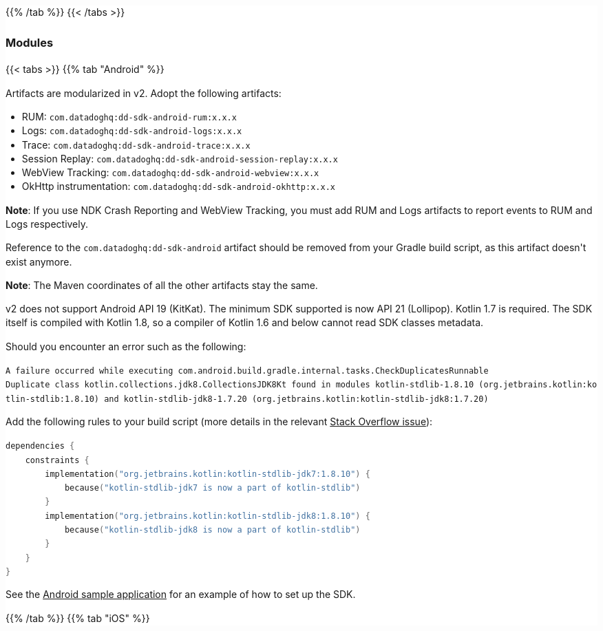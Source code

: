 {{% /tab %}}
{{< /tabs >}}
### Modules
{{< tabs >}}
{{% tab "Android" %}}

Artifacts are modularized in v2. Adopt the following artifacts:

* RUM: `com.datadoghq:dd-sdk-android-rum:x.x.x`
* Logs: `com.datadoghq:dd-sdk-android-logs:x.x.x`
* Trace: `com.datadoghq:dd-sdk-android-trace:x.x.x`
* Session Replay: `com.datadoghq:dd-sdk-android-session-replay:x.x.x`
* WebView Tracking: `com.datadoghq:dd-sdk-android-webview:x.x.x`
* OkHttp instrumentation: `com.datadoghq:dd-sdk-android-okhttp:x.x.x`

**Note**: If you use NDK Crash Reporting and WebView Tracking, you must add RUM and Logs artifacts to report events to RUM and Logs respectively.

Reference to the `com.datadoghq:dd-sdk-android` artifact should be removed from your Gradle build script, as this artifact doesn't exist anymore.

**Note**: The Maven coordinates of all the other artifacts stay the same.

<div class="alert alert-warning">v2 does not support Android API 19 (KitKat). The minimum SDK supported is now API 21 (Lollipop). Kotlin 1.7 is required. The SDK itself is compiled with Kotlin 1.8, so a compiler of Kotlin 1.6 and below cannot read SDK classes metadata.</div>

Should you encounter an error such as the following:

```
A failure occurred while executing com.android.build.gradle.internal.tasks.CheckDuplicatesRunnable
Duplicate class kotlin.collections.jdk8.CollectionsJDK8Kt found in modules kotlin-stdlib-1.8.10 (org.jetbrains.kotlin:kotlin-stdlib:1.8.10) and kotlin-stdlib-jdk8-1.7.20 (org.jetbrains.kotlin:kotlin-stdlib-jdk8:1.7.20)
```

Add the following rules to your build script (more details in the relevant [Stack Overflow issue][2]):

```kotlin
dependencies {
    constraints {
        implementation("org.jetbrains.kotlin:kotlin-stdlib-jdk7:1.8.10") {
            because("kotlin-stdlib-jdk7 is now a part of kotlin-stdlib")
        }
        implementation("org.jetbrains.kotlin:kotlin-stdlib-jdk8:1.8.10") {
            because("kotlin-stdlib-jdk8 is now a part of kotlin-stdlib")
        }
    }
}
```

See the [Android sample application][3] for an example of how to set up the SDK.

[2]: https://stackoverflow.com/a/75298544
[3]: https://github.com/DataDog/dd-sdk-android/tree/develop/sample

{{% /tab %}}
{{% tab "iOS" %}}


[4]: /real_user_monitoring/session_replay/mobile/setup_and_configuration/?tab=android
[5]: /real_user_monitoring/session_replay/mobile/setup_and_configuration/?tab=ios
[1]: /real_user_monitoring/session_replay/mobile/